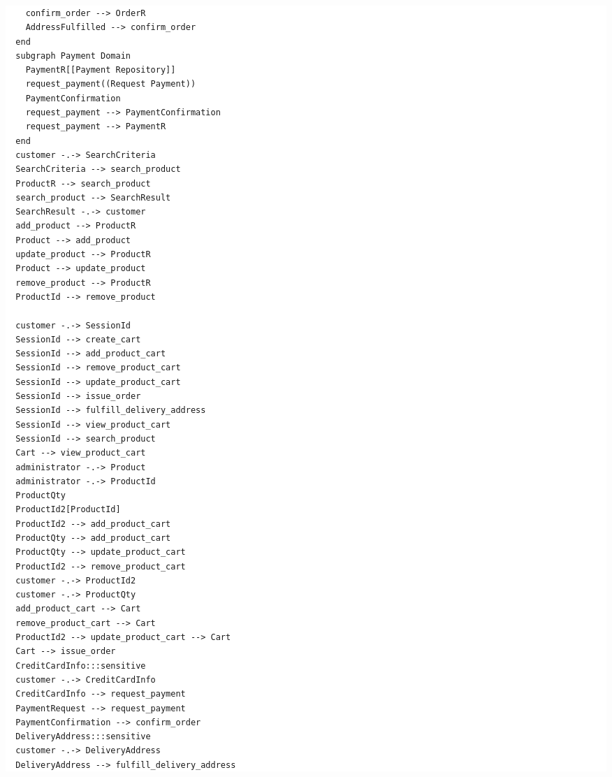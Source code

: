 ```mermaid
    confirm_order --> OrderR
    AddressFulfilled --> confirm_order
  end
  subgraph Payment Domain
    PaymentR[[Payment Repository]]
    request_payment((Request Payment))
    PaymentConfirmation
    request_payment --> PaymentConfirmation
    request_payment --> PaymentR
  end
  customer -.-> SearchCriteria
  SearchCriteria --> search_product
  ProductR --> search_product
  search_product --> SearchResult
  SearchResult -.-> customer
  add_product --> ProductR
  Product --> add_product
  update_product --> ProductR
  Product --> update_product
  remove_product --> ProductR
  ProductId --> remove_product
  
  customer -.-> SessionId
  SessionId --> create_cart
  SessionId --> add_product_cart
  SessionId --> remove_product_cart
  SessionId --> update_product_cart
  SessionId --> issue_order
  SessionId --> fulfill_delivery_address
  SessionId --> view_product_cart
  SessionId --> search_product
  Cart --> view_product_cart
  administrator -.-> Product
  administrator -.-> ProductId
  ProductQty
  ProductId2[ProductId]
  ProductId2 --> add_product_cart
  ProductQty --> add_product_cart
  ProductQty --> update_product_cart
  ProductId2 --> remove_product_cart
  customer -.-> ProductId2
  customer -.-> ProductQty
  add_product_cart --> Cart
  remove_product_cart --> Cart
  ProductId2 --> update_product_cart --> Cart
  Cart --> issue_order
  CreditCardInfo:::sensitive
  customer -.-> CreditCardInfo
  CreditCardInfo --> request_payment
  PaymentRequest --> request_payment
  PaymentConfirmation --> confirm_order
  DeliveryAddress:::sensitive
  customer -.-> DeliveryAddress
  DeliveryAddress --> fulfill_delivery_address
```
